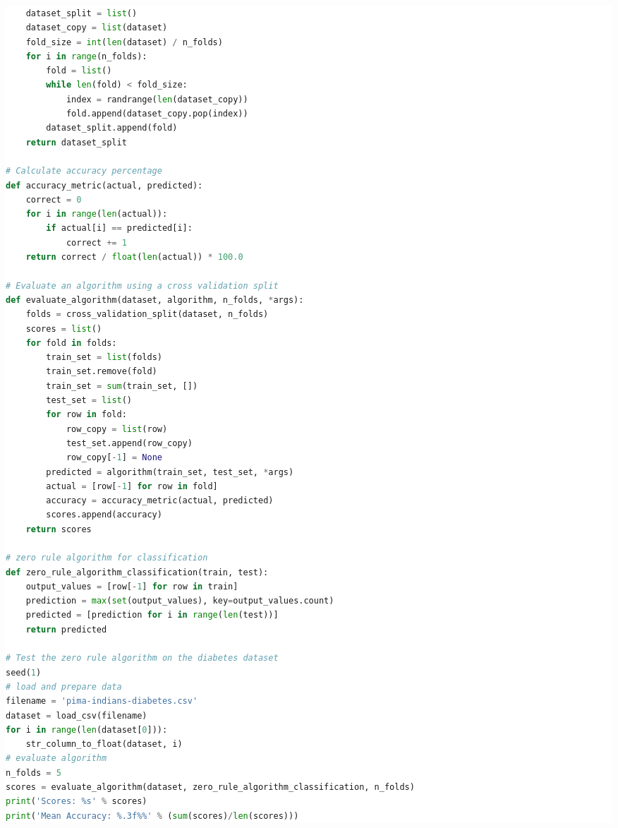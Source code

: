 ```py
	dataset_split = list()
	dataset_copy = list(dataset)
	fold_size = int(len(dataset) / n_folds)
	for i in range(n_folds):
		fold = list()
		while len(fold) < fold_size:
			index = randrange(len(dataset_copy))
			fold.append(dataset_copy.pop(index))
		dataset_split.append(fold)
	return dataset_split

# Calculate accuracy percentage
def accuracy_metric(actual, predicted):
	correct = 0
	for i in range(len(actual)):
		if actual[i] == predicted[i]:
			correct += 1
	return correct / float(len(actual)) * 100.0

# Evaluate an algorithm using a cross validation split
def evaluate_algorithm(dataset, algorithm, n_folds, *args):
	folds = cross_validation_split(dataset, n_folds)
	scores = list()
	for fold in folds:
		train_set = list(folds)
		train_set.remove(fold)
		train_set = sum(train_set, [])
		test_set = list()
		for row in fold:
			row_copy = list(row)
			test_set.append(row_copy)
			row_copy[-1] = None
		predicted = algorithm(train_set, test_set, *args)
		actual = [row[-1] for row in fold]
		accuracy = accuracy_metric(actual, predicted)
		scores.append(accuracy)
	return scores

# zero rule algorithm for classification
def zero_rule_algorithm_classification(train, test):
	output_values = [row[-1] for row in train]
	prediction = max(set(output_values), key=output_values.count)
	predicted = [prediction for i in range(len(test))]
	return predicted

# Test the zero rule algorithm on the diabetes dataset
seed(1)
# load and prepare data
filename = 'pima-indians-diabetes.csv'
dataset = load_csv(filename)
for i in range(len(dataset[0])):
	str_column_to_float(dataset, i)
# evaluate algorithm
n_folds = 5
scores = evaluate_algorithm(dataset, zero_rule_algorithm_classification, n_folds)
print('Scores: %s' % scores)
print('Mean Accuracy: %.3f%%' % (sum(scores)/len(scores)))
```
